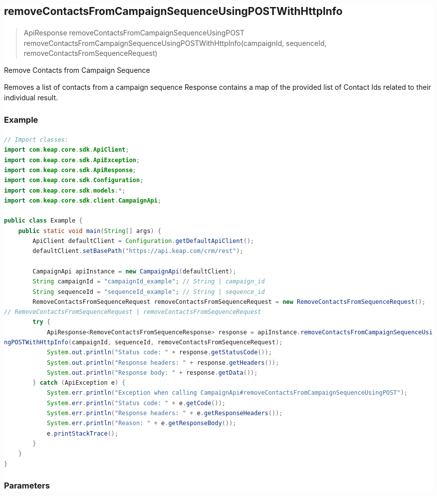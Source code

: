 ## removeContactsFromCampaignSequenceUsingPOSTWithHttpInfo

> ApiResponse<RemoveContactsFromSequenceResponse> removeContactsFromCampaignSequenceUsingPOST removeContactsFromCampaignSequenceUsingPOSTWithHttpInfo(campaignId, sequenceId, removeContactsFromSequenceRequest)

Remove Contacts from Campaign Sequence

Removes a list of contacts from a campaign sequence Response contains a map of the provided list of Contact Ids related to their individual result.

### Example

```java
// Import classes:
import com.keap.core.sdk.ApiClient;
import com.keap.core.sdk.ApiException;
import com.keap.core.sdk.ApiResponse;
import com.keap.core.sdk.Configuration;
import com.keap.core.sdk.models.*;
import com.keap.core.sdk.client.CampaignApi;

public class Example {
    public static void main(String[] args) {
        ApiClient defaultClient = Configuration.getDefaultApiClient();
        defaultClient.setBasePath("https://api.keap.com/crm/rest");

        CampaignApi apiInstance = new CampaignApi(defaultClient);
        String campaignId = "campaignId_example"; // String | campaign_id
        String sequenceId = "sequenceId_example"; // String | sequence_id
        RemoveContactsFromSequenceRequest removeContactsFromSequenceRequest = new RemoveContactsFromSequenceRequest(); // RemoveContactsFromSequenceRequest | removeContactsFromSequenceRequest
        try {
            ApiResponse<RemoveContactsFromSequenceResponse> response = apiInstance.removeContactsFromCampaignSequenceUsingPOSTWithHttpInfo(campaignId, sequenceId, removeContactsFromSequenceRequest);
            System.out.println("Status code: " + response.getStatusCode());
            System.out.println("Response headers: " + response.getHeaders());
            System.out.println("Response body: " + response.getData());
        } catch (ApiException e) {
            System.err.println("Exception when calling CampaignApi#removeContactsFromCampaignSequenceUsingPOST");
            System.err.println("Status code: " + e.getCode());
            System.err.println("Response headers: " + e.getResponseHeaders());
            System.err.println("Reason: " + e.getResponseBody());
            e.printStackTrace();
        }
    }
}
```

### Parameters
